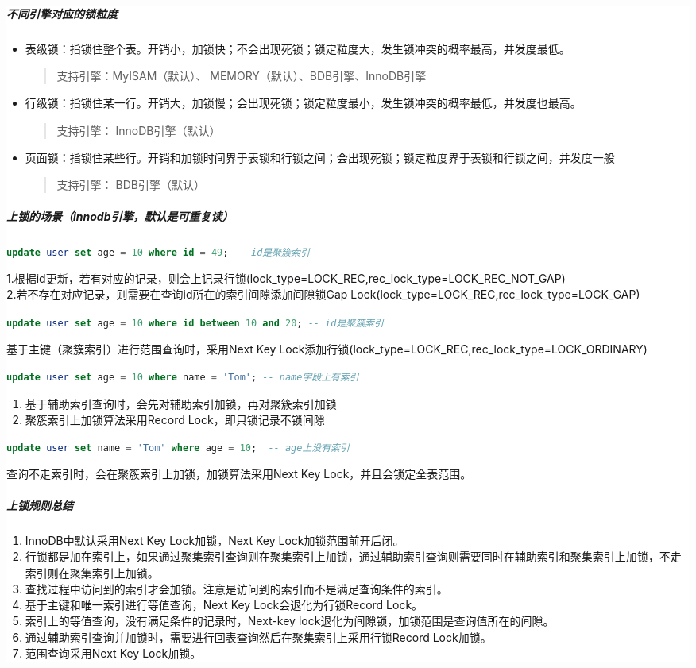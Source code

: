 ##### 不同引擎对应的锁粒度
* 表级锁：指锁住整个表。开销小，加锁快；不会出现死锁；锁定粒度大，发生锁冲突的概率最高，并发度最低。
    > 支持引擎：MyISAM（默认）、 MEMORY（默认）、BDB引擎、InnoDB引擎

* 行级锁：指锁住某一行。开销大，加锁慢；会出现死锁；锁定粒度最小，发生锁冲突的概率最低，并发度也最高。
    > 支持引擎： InnoDB引擎（默认）
    
* 页面锁：指锁住某些行。开销和加锁时间界于表锁和行锁之间；会出现死锁；锁定粒度界于表锁和行锁之间，并发度一般
    > 支持引擎： BDB引擎（默认）

##### 上锁的场景（innodb引擎，默认是可重复读）

```sql
update user set age = 10 where id = 49; -- id是聚簇索引
```

1.根据id更新，若有对应的记录，则会上记录行锁(lock_type=LOCK_REC,rec_lock_type=LOCK_REC_NOT_GAP)  
2.若不存在对应记录，则需要在查询id所在的索引间隙添加间隙锁Gap Lock(lock_type=LOCK_REC,rec_lock_type=LOCK_GAP)  


```sql
update user set age = 10 where id between 10 and 20; -- id是聚簇索引
```

基于主键（聚簇索引）进行范围查询时，采用Next Key Lock添加行锁(lock_type=LOCK_REC,rec_lock_type=LOCK_ORDINARY)  


```sql
update user set age = 10 where name = 'Tom'; -- name字段上有索引
```

1. 基于辅助索引查询时，会先对辅助索引加锁，再对聚簇索引加锁
2. 聚簇索引上加锁算法采用Record Lock，即只锁记录不锁间隙


```sql
update user set name = 'Tom' where age = 10;  -- age上没有索引
```

查询不走索引时，会在聚簇索引上加锁，加锁算法采用Next Key Lock，并且会锁定全表范围。



##### 上锁规则总结

1. InnoDB中默认采用Next Key Lock加锁，Next Key Lock加锁范围前开后闭。
2. 行锁都是加在索引上，如果通过聚集索引查询则在聚集索引上加锁，通过辅助索引查询则需要同时在辅助索引和聚集索引上加锁，不走索引则在聚集索引上加锁。
3. 查找过程中访问到的索引才会加锁。注意是访问到的索引而不是满足查询条件的索引。
4. 基于主键和唯一索引进行等值查询，Next Key Lock会退化为行锁Record Lock。
5. 索引上的等值查询，没有满足条件的记录时，Next-key lock退化为间隙锁，加锁范围是查询值所在的间隙。
6. 通过辅助索引查询并加锁时，需要进行回表查询然后在聚集索引上采用行锁Record Lock加锁。
7. 范围查询采用Next Key Lock加锁。

